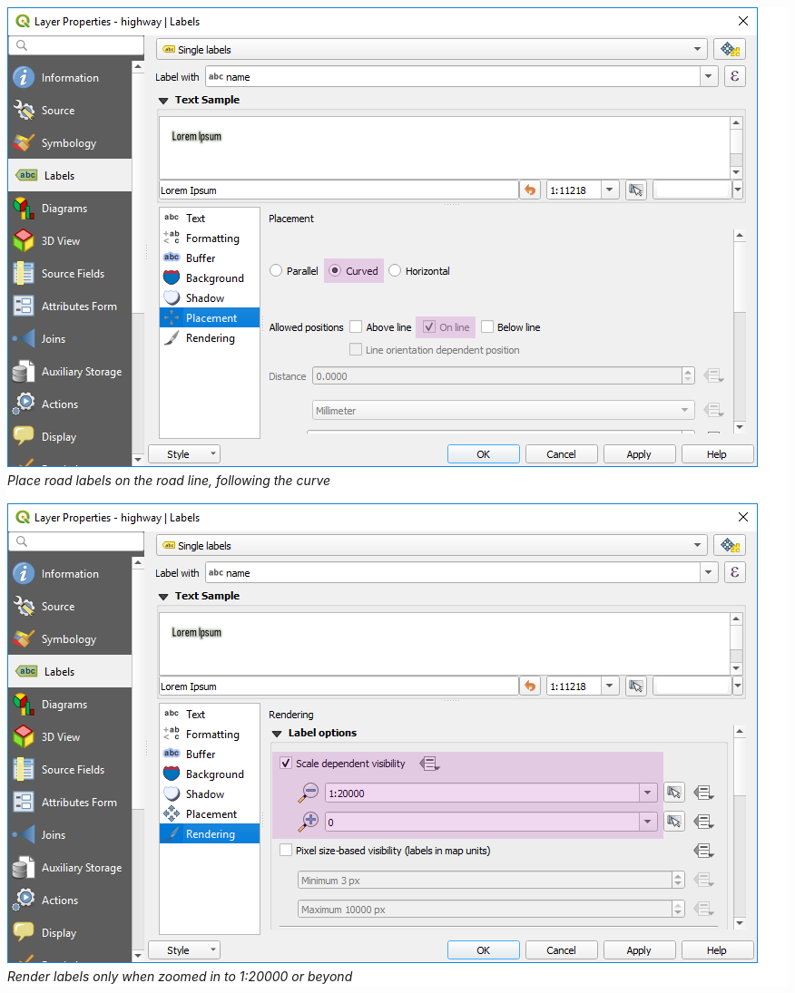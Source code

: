 ![Place road labels on the road line, following the curve](graphics/qgis-osm-labels-placement.png)
*Place road labels on the road line, following the curve*

![Render labels only when zoomed in to 1:20000 or beyond](graphics/qgis-osm-labels-scale-rendering.png)
*Render labels only when zoomed in to 1:20000 or beyond*
